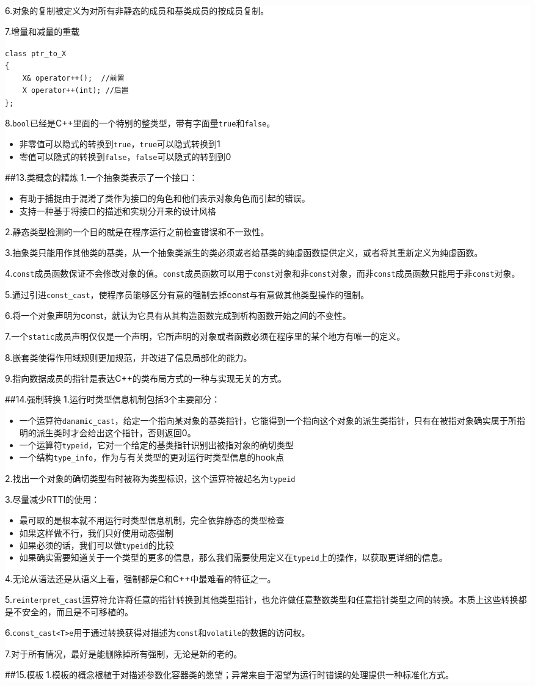 6.对象的复制被定义为对所有非静态的成员和基类成员的按成员复制。

7.增量和减量的重载
```
class ptr_to_X
{
	X& operator++();  //前置
    X operator++(int); //后置
};
```

8.`bool`已经是C++里面的一个特别的整类型，带有字面量`true`和`false`。
- 非零值可以隐式的转换到`true`，`true`可以隐式转换到1
- 零值可以隐式的转换到`false`，`false`可以隐式的转到到0

##13.类概念的精炼
1.一个抽象类表示了一个接口：
- 有助于捕捉由于混淆了类作为接口的角色和他们表示对象角色而引起的错误。
- 支持一种基于将接口的描述和实现分开来的设计风格

2.静态类型检测的一个目的就是在程序运行之前检查错误和不一致性。

3.抽象类只能用作其他类的基类，从一个抽象类派生的类必须或者给基类的纯虚函数提供定义，或者将其重新定义为纯虚函数。

4.`const`成员函数保证不会修改对象的值。`const`成员函数可以用于`const`对象和非`const`对象，而非`const`成员函数只能用于非`const`对象。

5.通过引进`const_cast`，使程序员能够区分有意的强制去掉const与有意做其他类型操作的强制。

6.将一个对象声明为const，就认为它具有从其构造函数完成到析构函数开始之间的不变性。

7.一个`static`成员声明仅仅是一个声明，它所声明的对象或者函数必须在程序里的某个地方有唯一的定义。

8.嵌套类使得作用域规则更加规范，并改进了信息局部化的能力。

9.指向数据成员的指针是表达C++的类布局方式的一种与实现无关的方式。

##14.强制转换
1.运行时类型信息机制包括3个主要部分：
- 一个运算符`danamic_cast`，给定一个指向某对象的基类指针，它能得到一个指向这个对象的派生类指针，只有在被指对象确实属于所指明的派生类时才会给出这个指针，否则返回0。
- 一个运算符`typeid`，它对一个给定的基类指针识别出被指对象的确切类型
- 一个结构`type_info`，作为与有关类型的更对运行时类型信息的hook点

2.找出一个对象的确切类型有时被称为类型标识，这个运算符被起名为`typeid`

3.尽量减少RTTI的使用：
- 最可取的是根本就不用运行时类型信息机制，完全依靠静态的类型检查
- 如果这样做不行，我们只好使用动态强制
- 如果必须的话，我们可以做`typeid`的比较
- 如果确实需要知道关于一个类型的更多的信息，那么我们需要使用定义在`typeid`上的操作，以获取更详细的信息。

4.无论从语法还是从语义上看，强制都是C和C++中最难看的特征之一。

5.`reinterpret_cast`运算符允许将任意的指针转换到其他类型指针，也允许做任意整数类型和任意指针类型之间的转换。本质上这些转换都是不安全的，而且是不可移植的。

6.`const_cast<T>e`用于通过转换获得对描述为`const`和`volatile`的数据的访问权。

7.对于所有情况，最好是能删除掉所有强制，无论是新的老的。

##15.模板
1.模板的概念根植于对描述参数化容器类的愿望；异常来自于渴望为运行时错误的处理提供一种标准化方式。

